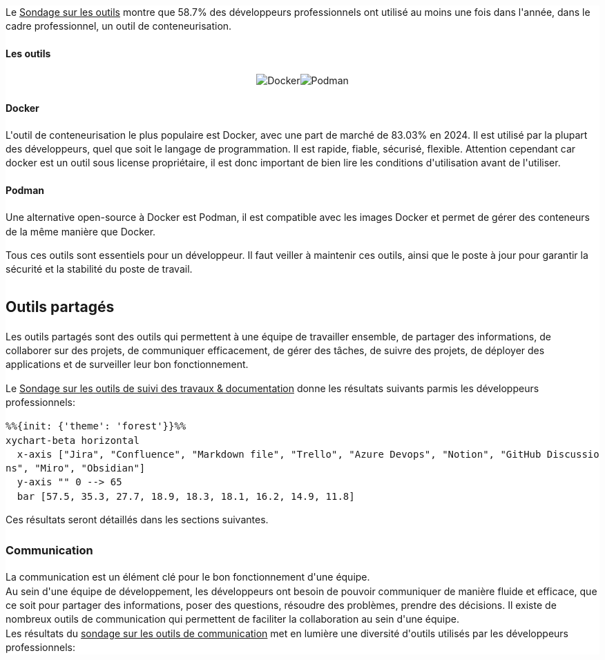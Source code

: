 Le [Sondage sur les outils](https://survey.stackoverflow.co/2024/technology#1-other-tools) montre que 58.7% des développeurs professionnels ont utilisé au moins une fois dans l'année, dans le cadre professionnel, un outil de conteneurisation.

#### Les outils

<div style="display: flex; flex-wrap: wrap; justify-content: center;">
  <img class="banner" src="https://upload.wikimedia.org/wikipedia/commons/7/70/Docker_logo.png" alt="Docker" title="Docker">
  <img class="banner" src="https://upload.wikimedia.org/wikipedia/commons/9/9a/Podman-logo-orig.png" alt="Podman" title="Podman">
</div>

#### Docker
L'outil de conteneurisation le plus populaire est Docker, avec une part de marché de 83.03% en 2024. Il est utilisé par la plupart des développeurs, quel que soit le langage de programmation. Il est rapide, fiable, sécurisé, flexible. Attention cependant car docker est un outil sous license propriétaire, il est donc important de bien lire les conditions d'utilisation avant de l'utiliser.

#### Podman
Une alternative open-source à Docker est Podman, il est compatible avec les images Docker et permet de gérer des conteneurs de la même manière que Docker.


Tous ces outils sont essentiels pour un développeur. Il faut veiller à maintenir ces outils, ainsi que le poste à jour pour garantir la sécurité et la stabilité du poste de travail.
</section>

## Outils partagés<a name="partagés"></a>
Les outils partagés sont des outils qui permettent à une équipe de travailler ensemble, de partager des informations, de collaborer sur des projets, de communiquer efficacement, de gérer des tâches, de suivre des projets, de déployer des applications et de surveiller leur bon fonctionnement.

Le [Sondage sur les outils de suivi des travaux & documentation](https://survey.stackoverflow.co/2024/technology#1-asynchronous-tools) donne les résultats suivants parmis les développeurs professionnels:

<pre class="mermaid" style="background-color: transparent">
%%{init: {'theme': 'forest'}}%%
xychart-beta horizontal
  x-axis ["Jira", "Confluence", "Markdown file", "Trello", "Azure Devops", "Notion", "GitHub Discussions", "Miro", "Obsidian"]
  y-axis "" 0 --> 65
  bar [57.5, 35.3, 27.7, 18.9, 18.3, 18.1, 16.2, 14.9, 11.8]
</pre>

Ces résultats seront détaillés dans les sections suivantes.

### Communication<a name="communication"></a>
La communication est un élément clé pour le bon fonctionnement d'une équipe.\
Au sein d'une équipe de développement, les développeurs ont besoin de pouvoir communiquer de manière fluide et efficace, que ce soit pour partager des informations, poser des questions, résoudre des problèmes, prendre des décisions. Il existe de nombreux outils de communication qui permettent de faciliter la collaboration au sein d'une équipe.\
Les résultats du [sondage sur les outils de communication](https://survey.stackoverflow.co/2024/technology#1-synchronous-tools) met en lumière une diversité d'outils utilisés par les développeurs professionnels:
